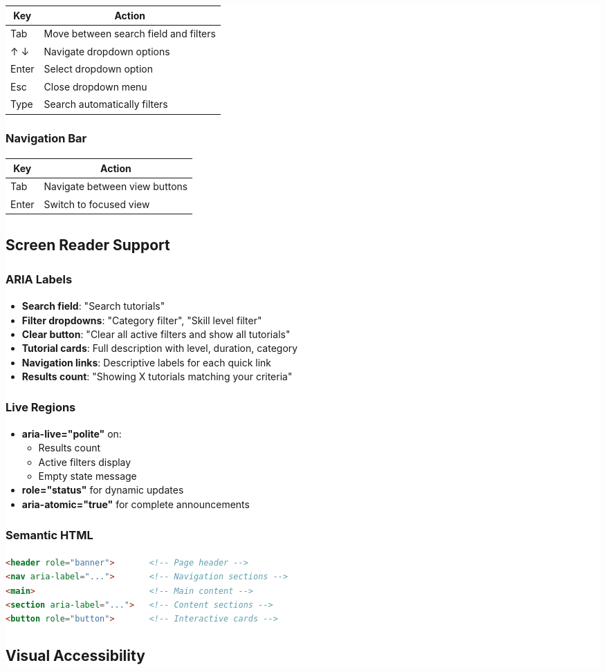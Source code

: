 | Key   | Action                                |
| ----- | ------------------------------------- |
| Tab   | Move between search field and filters |
| ↑ ↓   | Navigate dropdown options             |
| Enter | Select dropdown option                |
| Esc   | Close dropdown menu                   |
| Type  | Search automatically filters          |

### Navigation Bar

| Key   | Action                        |
| ----- | ----------------------------- |
| Tab   | Navigate between view buttons |
| Enter | Switch to focused view        |

## Screen Reader Support

### ARIA Labels

- **Search field**: "Search tutorials"
- **Filter dropdowns**: "Category filter", "Skill level filter"
- **Clear button**: "Clear all active filters and show all tutorials"
- **Tutorial cards**: Full description with level, duration, category
- **Navigation links**: Descriptive labels for each quick link
- **Results count**: "Showing X tutorials matching your criteria"

### Live Regions

- **aria-live="polite"** on:
  - Results count
  - Active filters display
  - Empty state message
- **role="status"** for dynamic updates
- **aria-atomic="true"** for complete announcements

### Semantic HTML

```html
<header role="banner">       <!-- Page header -->
<nav aria-label="...">       <!-- Navigation sections -->
<main>                       <!-- Main content -->
<section aria-label="...">   <!-- Content sections -->
<button role="button">       <!-- Interactive cards -->
```

## Visual Accessibility
